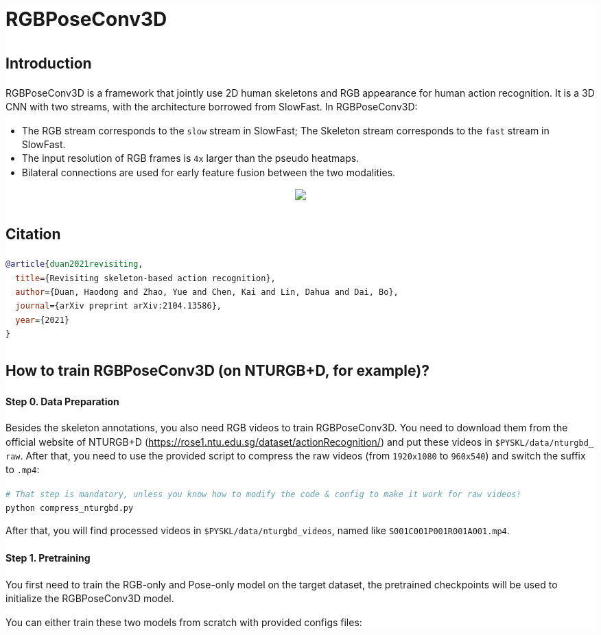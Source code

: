 # RGBPoseConv3D

## Introduction

RGBPoseConv3D is a framework that jointly use 2D human skeletons and RGB appearance for human action recognition. It is a 3D CNN with two streams, with the architecture borrowed from SlowFast. In RGBPoseConv3D:

- The RGB stream corresponds to the `slow` stream in SlowFast; The Skeleton stream corresponds to the `fast` stream in SlowFast.
- The input resolution of RGB frames is `4x` larger than the pseudo heatmaps.
- Bilateral connections are used for early feature fusion between the two modalities.

<div align=center>
<img src="https://user-images.githubusercontent.com/34324155/209961351-6def0074-9b05-43fc-8210-a1cdaaed6536.png" width=70%/>
</div>

## Citation

```BibTeX
@article{duan2021revisiting,
  title={Revisiting skeleton-based action recognition},
  author={Duan, Haodong and Zhao, Yue and Chen, Kai and Lin, Dahua and Dai, Bo},
  journal={arXiv preprint arXiv:2104.13586},
  year={2021}
}
```

## How to train RGBPoseConv3D (on NTURGB+D, for example)?

#### Step 0. Data Preparation

Besides the skeleton annotations, you also need RGB videos to train RGBPoseConv3D. You need to download them from the official website of NTURGB+D (https://rose1.ntu.edu.sg/dataset/actionRecognition/) and put these videos in `$PYSKL/data/nturgbd_raw`. After that, you need to use the provided script to compress the raw videos (from `1920x1080` to `960x540`) and switch the suffix to `.mp4`:

```bash
# That step is mandatory, unless you know how to modify the code & config to make it work for raw videos!
python compress_nturgbd.py
```

 After that, you will find processed videos in `$PYSKL/data/nturgbd_videos`, named like `S001C001P001R001A001.mp4`.

#### Step 1. Pretraining

You first need to train the RGB-only and Pose-only model on the target dataset, the pretrained checkpoints will be used to initialize the RGBPoseConv3D model.

You can either train these two models from scratch with provided configs files:
